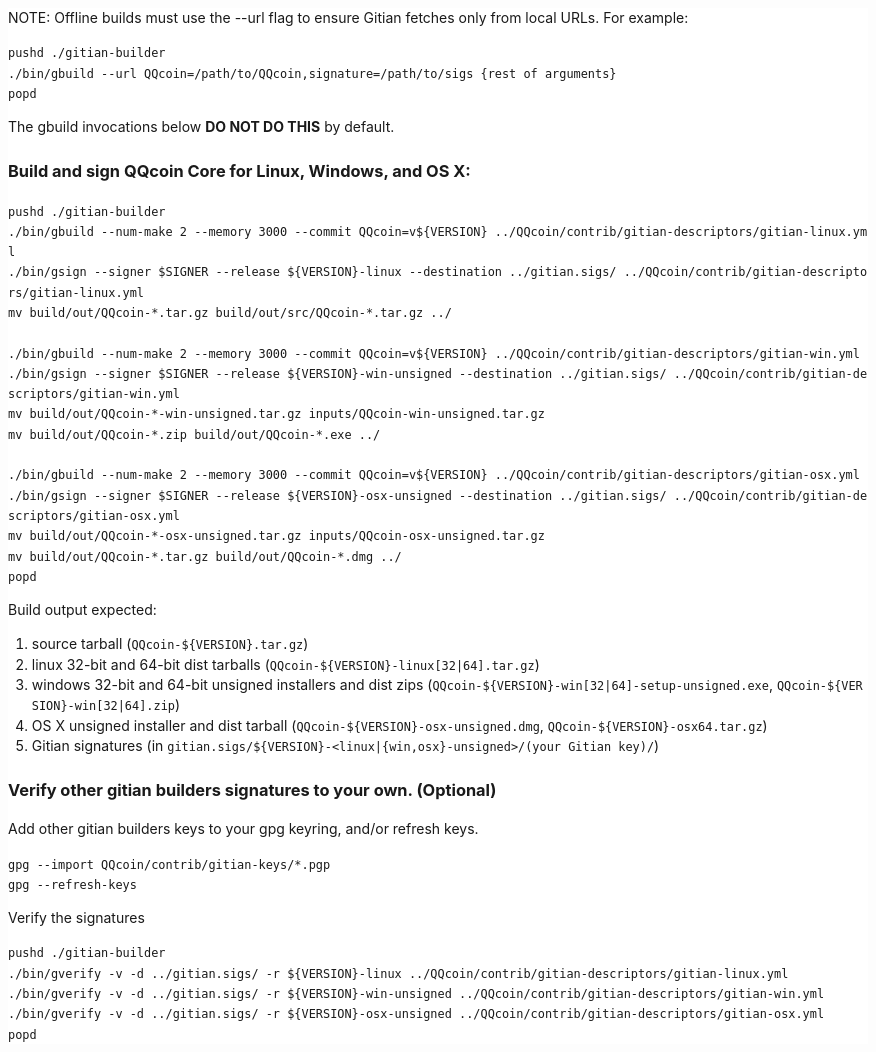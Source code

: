 NOTE: Offline builds must use the --url flag to ensure Gitian fetches only from local URLs. For example:

    pushd ./gitian-builder
    ./bin/gbuild --url QQcoin=/path/to/QQcoin,signature=/path/to/sigs {rest of arguments}
    popd

The gbuild invocations below <b>DO NOT DO THIS</b> by default.

### Build and sign QQcoin Core for Linux, Windows, and OS X:

    pushd ./gitian-builder
    ./bin/gbuild --num-make 2 --memory 3000 --commit QQcoin=v${VERSION} ../QQcoin/contrib/gitian-descriptors/gitian-linux.yml
    ./bin/gsign --signer $SIGNER --release ${VERSION}-linux --destination ../gitian.sigs/ ../QQcoin/contrib/gitian-descriptors/gitian-linux.yml
    mv build/out/QQcoin-*.tar.gz build/out/src/QQcoin-*.tar.gz ../

    ./bin/gbuild --num-make 2 --memory 3000 --commit QQcoin=v${VERSION} ../QQcoin/contrib/gitian-descriptors/gitian-win.yml
    ./bin/gsign --signer $SIGNER --release ${VERSION}-win-unsigned --destination ../gitian.sigs/ ../QQcoin/contrib/gitian-descriptors/gitian-win.yml
    mv build/out/QQcoin-*-win-unsigned.tar.gz inputs/QQcoin-win-unsigned.tar.gz
    mv build/out/QQcoin-*.zip build/out/QQcoin-*.exe ../

    ./bin/gbuild --num-make 2 --memory 3000 --commit QQcoin=v${VERSION} ../QQcoin/contrib/gitian-descriptors/gitian-osx.yml
    ./bin/gsign --signer $SIGNER --release ${VERSION}-osx-unsigned --destination ../gitian.sigs/ ../QQcoin/contrib/gitian-descriptors/gitian-osx.yml
    mv build/out/QQcoin-*-osx-unsigned.tar.gz inputs/QQcoin-osx-unsigned.tar.gz
    mv build/out/QQcoin-*.tar.gz build/out/QQcoin-*.dmg ../
    popd

Build output expected:

  1. source tarball (`QQcoin-${VERSION}.tar.gz`)
  2. linux 32-bit and 64-bit dist tarballs (`QQcoin-${VERSION}-linux[32|64].tar.gz`)
  3. windows 32-bit and 64-bit unsigned installers and dist zips (`QQcoin-${VERSION}-win[32|64]-setup-unsigned.exe`, `QQcoin-${VERSION}-win[32|64].zip`)
  4. OS X unsigned installer and dist tarball (`QQcoin-${VERSION}-osx-unsigned.dmg`, `QQcoin-${VERSION}-osx64.tar.gz`)
  5. Gitian signatures (in `gitian.sigs/${VERSION}-<linux|{win,osx}-unsigned>/(your Gitian key)/`)

### Verify other gitian builders signatures to your own. (Optional)

Add other gitian builders keys to your gpg keyring, and/or refresh keys.

    gpg --import QQcoin/contrib/gitian-keys/*.pgp
    gpg --refresh-keys

Verify the signatures

    pushd ./gitian-builder
    ./bin/gverify -v -d ../gitian.sigs/ -r ${VERSION}-linux ../QQcoin/contrib/gitian-descriptors/gitian-linux.yml
    ./bin/gverify -v -d ../gitian.sigs/ -r ${VERSION}-win-unsigned ../QQcoin/contrib/gitian-descriptors/gitian-win.yml
    ./bin/gverify -v -d ../gitian.sigs/ -r ${VERSION}-osx-unsigned ../QQcoin/contrib/gitian-descriptors/gitian-osx.yml
    popd
